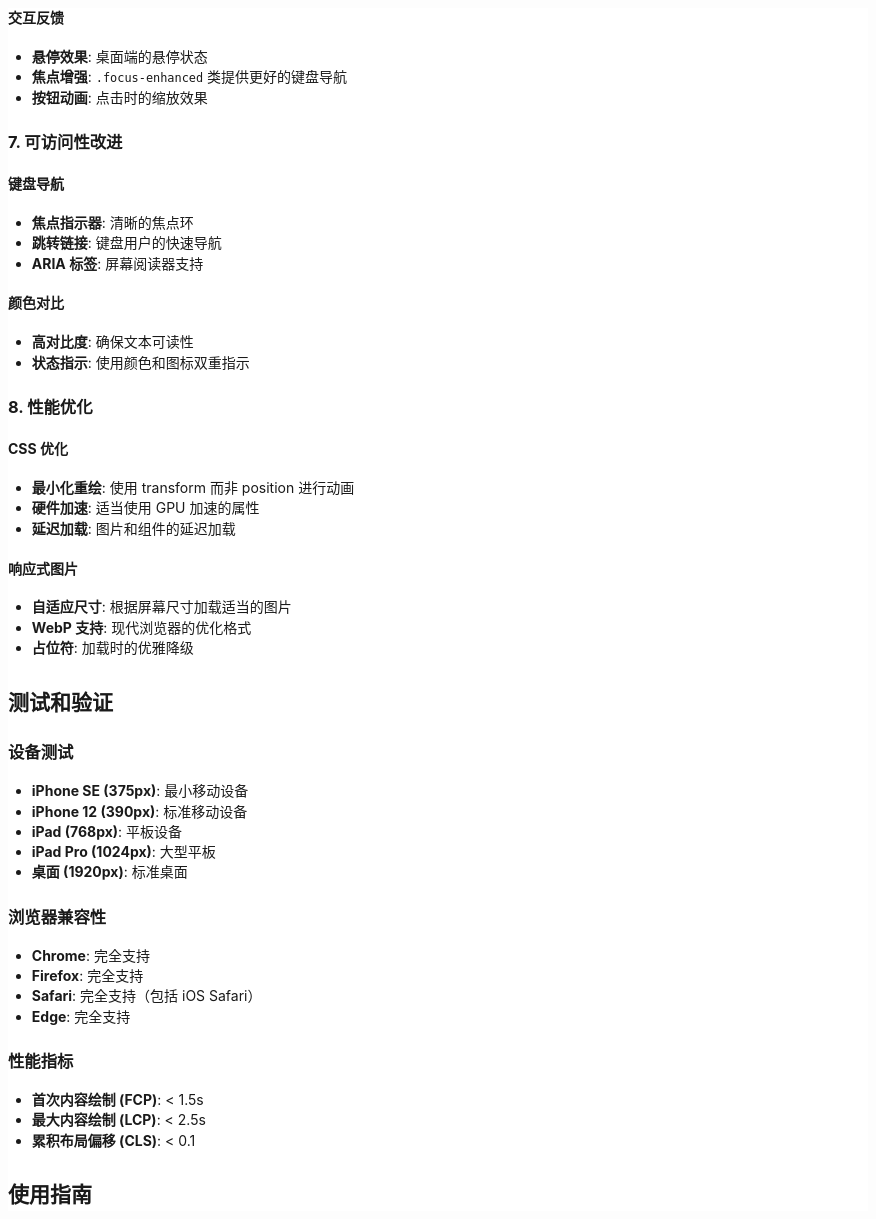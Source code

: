 #### 交互反馈
- **悬停效果**: 桌面端的悬停状态
- **焦点增强**: `.focus-enhanced` 类提供更好的键盘导航
- **按钮动画**: 点击时的缩放效果

### 7. 可访问性改进

#### 键盘导航
- **焦点指示器**: 清晰的焦点环
- **跳转链接**: 键盘用户的快速导航
- **ARIA 标签**: 屏幕阅读器支持

#### 颜色对比
- **高对比度**: 确保文本可读性
- **状态指示**: 使用颜色和图标双重指示

### 8. 性能优化

#### CSS 优化
- **最小化重绘**: 使用 transform 而非 position 进行动画
- **硬件加速**: 适当使用 GPU 加速的属性
- **延迟加载**: 图片和组件的延迟加载

#### 响应式图片
- **自适应尺寸**: 根据屏幕尺寸加载适当的图片
- **WebP 支持**: 现代浏览器的优化格式
- **占位符**: 加载时的优雅降级

## 测试和验证

### 设备测试
- **iPhone SE (375px)**: 最小移动设备
- **iPhone 12 (390px)**: 标准移动设备
- **iPad (768px)**: 平板设备
- **iPad Pro (1024px)**: 大型平板
- **桌面 (1920px)**: 标准桌面

### 浏览器兼容性
- **Chrome**: 完全支持
- **Firefox**: 完全支持
- **Safari**: 完全支持（包括 iOS Safari）
- **Edge**: 完全支持

### 性能指标
- **首次内容绘制 (FCP)**: < 1.5s
- **最大内容绘制 (LCP)**: < 2.5s
- **累积布局偏移 (CLS)**: < 0.1

## 使用指南

